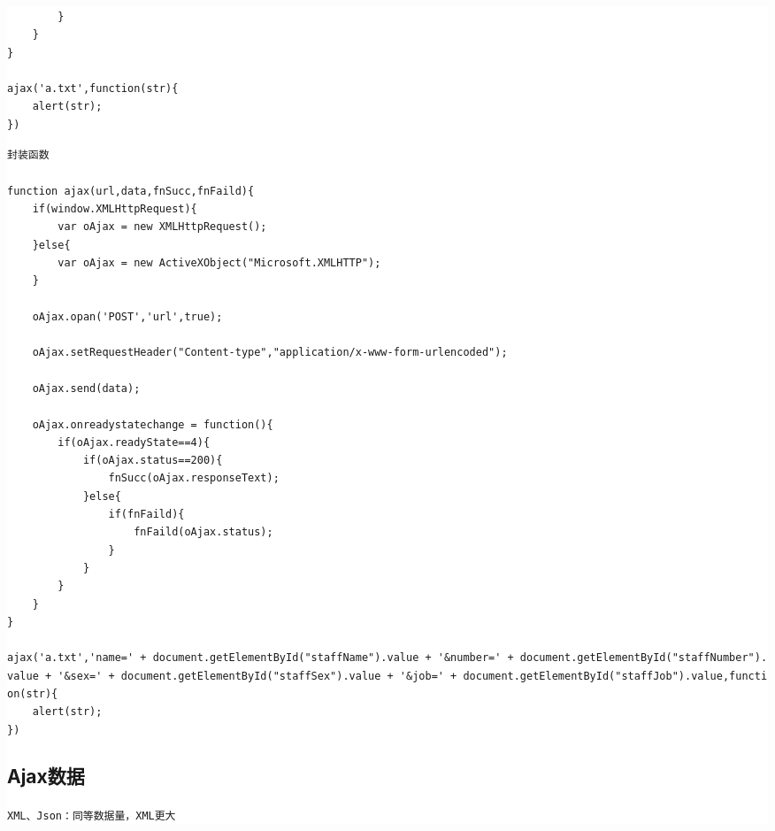 ```
		}
	}
}

ajax('a.txt',function(str){
	alert(str);
})
```


```
封装函数

function ajax(url,data,fnSucc,fnFaild){
	if(window.XMLHttpRequest){
		var oAjax = new XMLHttpRequest();
	}else{
		var oAjax = new ActiveXObject("Microsoft.XMLHTTP");
	}

	oAjax.opan('POST','url',true);

	oAjax.setRequestHeader("Content-type","application/x-www-form-urlencoded");

	oAjax.send(data);

	oAjax.onreadystatechange = function(){
		if(oAjax.readyState==4){
			if(oAjax.status==200){
				fnSucc(oAjax.responseText);
			}else{
				if(fnFaild){
					fnFaild(oAjax.status);
				}
			}
		}
	}
}

ajax('a.txt','name=' + document.getElementById("staffName").value + '&number=' + document.getElementById("staffNumber").value + '&sex=' + document.getElementById("staffSex").value + '&job=' + document.getElementById("staffJob").value,function(str){
	alert(str);
})
```

## Ajax数据

```
XML、Json：同等数据量，XML更大
```